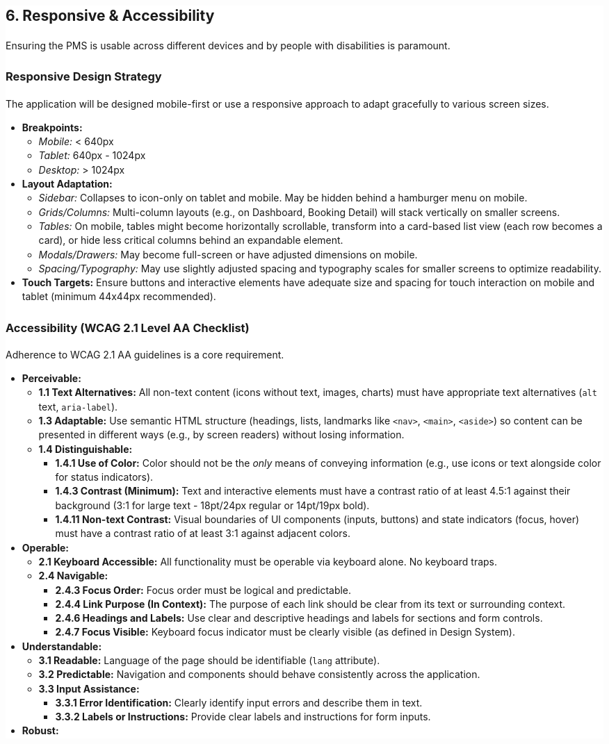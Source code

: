


## 6. Responsive & Accessibility

Ensuring the PMS is usable across different devices and by people with disabilities is paramount.

### Responsive Design Strategy

The application will be designed mobile-first or use a responsive approach to adapt gracefully to various screen sizes.

*   **Breakpoints:**
    *   *Mobile:* < 640px
    *   *Tablet:* 640px - 1024px
    *   *Desktop:* > 1024px
*   **Layout Adaptation:**
    *   *Sidebar:* Collapses to icon-only on tablet and mobile. May be hidden behind a hamburger menu on mobile.
    *   *Grids/Columns:* Multi-column layouts (e.g., on Dashboard, Booking Detail) will stack vertically on smaller screens.
    *   *Tables:* On mobile, tables might become horizontally scrollable, transform into a card-based list view (each row becomes a card), or hide less critical columns behind an expandable element.
    *   *Modals/Drawers:* May become full-screen or have adjusted dimensions on mobile.
    *   *Spacing/Typography:* May use slightly adjusted spacing and typography scales for smaller screens to optimize readability.
*   **Touch Targets:** Ensure buttons and interactive elements have adequate size and spacing for touch interaction on mobile and tablet (minimum 44x44px recommended).

### Accessibility (WCAG 2.1 Level AA Checklist)

Adherence to WCAG 2.1 AA guidelines is a core requirement.

*   **Perceivable:**
    *   **1.1 Text Alternatives:** All non-text content (icons without text, images, charts) must have appropriate text alternatives (`alt` text, `aria-label`).
    *   **1.3 Adaptable:** Use semantic HTML structure (headings, lists, landmarks like `<nav>`, `<main>`, `<aside>`) so content can be presented in different ways (e.g., by screen readers) without losing information.
    *   **1.4 Distinguishable:**
        *   **1.4.1 Use of Color:** Color should not be the *only* means of conveying information (e.g., use icons or text alongside color for status indicators).
        *   **1.4.3 Contrast (Minimum):** Text and interactive elements must have a contrast ratio of at least 4.5:1 against their background (3:1 for large text - 18pt/24px regular or 14pt/19px bold).
        *   **1.4.11 Non-text Contrast:** Visual boundaries of UI components (inputs, buttons) and state indicators (focus, hover) must have a contrast ratio of at least 3:1 against adjacent colors.
*   **Operable:**
    *   **2.1 Keyboard Accessible:** All functionality must be operable via keyboard alone. No keyboard traps.
    *   **2.4 Navigable:**
        *   **2.4.3 Focus Order:** Focus order must be logical and predictable.
        *   **2.4.4 Link Purpose (In Context):** The purpose of each link should be clear from its text or surrounding context.
        *   **2.4.6 Headings and Labels:** Use clear and descriptive headings and labels for sections and form controls.
        *   **2.4.7 Focus Visible:** Keyboard focus indicator must be clearly visible (as defined in Design System).
*   **Understandable:**
    *   **3.1 Readable:** Language of the page should be identifiable (`lang` attribute).
    *   **3.2 Predictable:** Navigation and components should behave consistently across the application.
    *   **3.3 Input Assistance:**
        *   **3.3.1 Error Identification:** Clearly identify input errors and describe them in text.
        *   **3.3.2 Labels or Instructions:** Provide clear labels and instructions for form inputs.
*   **Robust:**